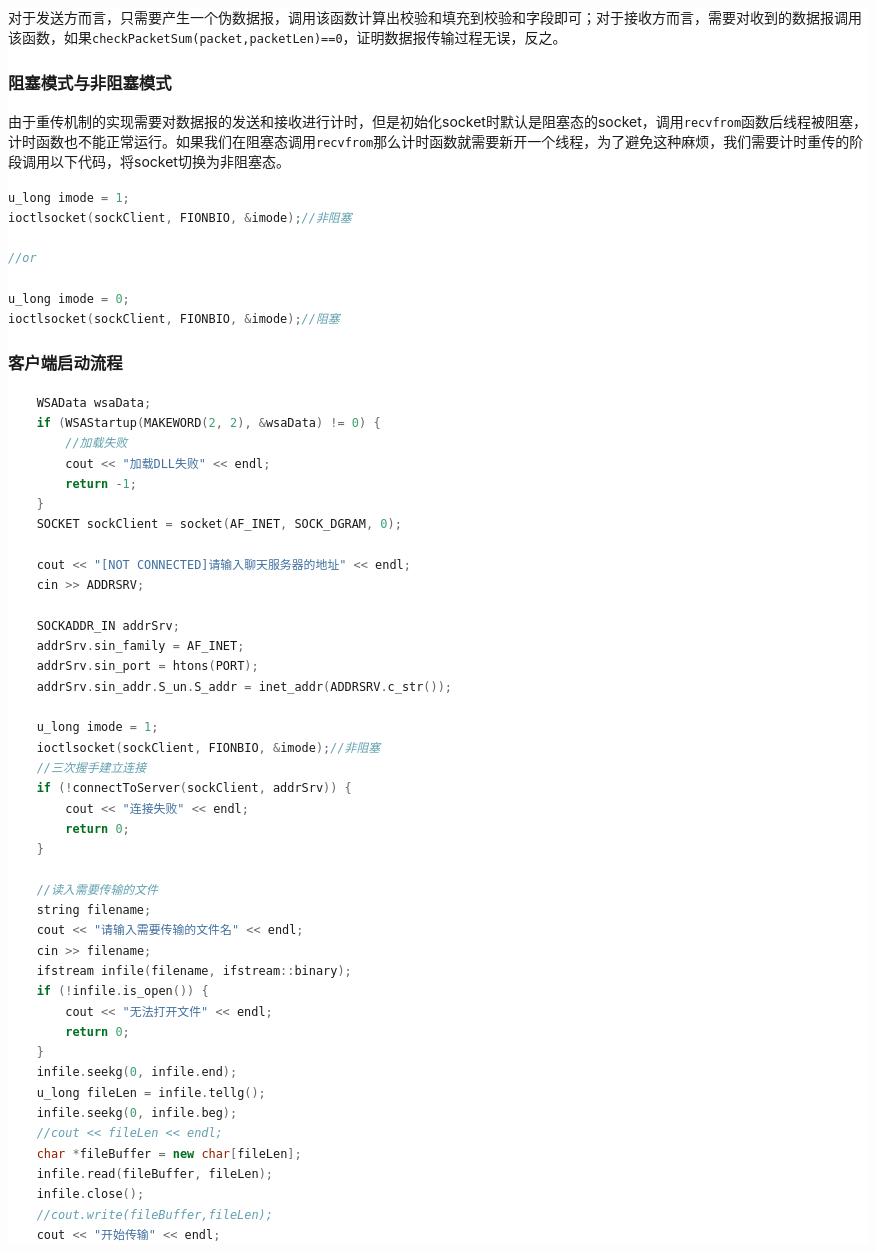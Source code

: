 ```c++
```

对于发送方而言，只需要产生一个伪数据报，调用该函数计算出校验和填充到校验和字段即可；对于接收方而言，需要对收到的数据报调用该函数，如果`checkPacketSum(packet,packetLen)==0`，证明数据报传输过程无误，反之。

### 阻塞模式与非阻塞模式

由于重传机制的实现需要对数据报的发送和接收进行计时，但是初始化socket时默认是阻塞态的socket，调用`recvfrom`函数后线程被阻塞，计时函数也不能正常运行。如果我们在阻塞态调用`recvfrom`那么计时函数就需要新开一个线程，为了避免这种麻烦，我们需要计时重传的阶段调用以下代码，将socket切换为非阻塞态。

```c++
u_long imode = 1;
ioctlsocket(sockClient, FIONBIO, &imode);//非阻塞

//or

u_long imode = 0;
ioctlsocket(sockClient, FIONBIO, &imode);//阻塞
```

### 客户端启动流程

```c++
	WSAData wsaData;
    if (WSAStartup(MAKEWORD(2, 2), &wsaData) != 0) {
        //加载失败
        cout << "加载DLL失败" << endl;
        return -1;
    }
    SOCKET sockClient = socket(AF_INET, SOCK_DGRAM, 0);

    cout << "[NOT CONNECTED]请输入聊天服务器的地址" << endl;
    cin >> ADDRSRV;

    SOCKADDR_IN addrSrv;
    addrSrv.sin_family = AF_INET;
    addrSrv.sin_port = htons(PORT);
    addrSrv.sin_addr.S_un.S_addr = inet_addr(ADDRSRV.c_str());
    
	u_long imode = 1;
    ioctlsocket(sockClient, FIONBIO, &imode);//非阻塞
	//三次握手建立连接
    if (!connectToServer(sockClient, addrSrv)) {
        cout << "连接失败" << endl;
        return 0;
    }
	
	//读入需要传输的文件
    string filename;
    cout << "请输入需要传输的文件名" << endl;
    cin >> filename;
    ifstream infile(filename, ifstream::binary);
    if (!infile.is_open()) {
        cout << "无法打开文件" << endl;
        return 0;
    }
    infile.seekg(0, infile.end);
    u_long fileLen = infile.tellg();
    infile.seekg(0, infile.beg);
    //cout << fileLen << endl;
    char *fileBuffer = new char[fileLen];
    infile.read(fileBuffer, fileLen);
    infile.close();
    //cout.write(fileBuffer,fileLen);
    cout << "开始传输" << endl;
```